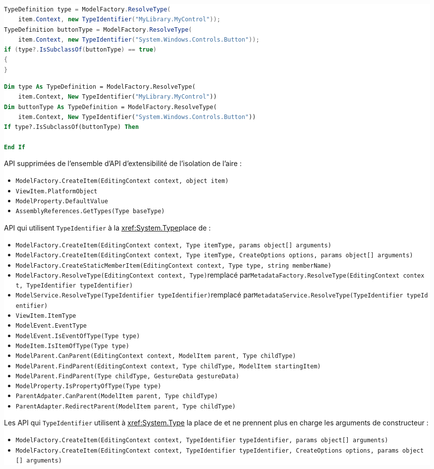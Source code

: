 ```csharp
TypeDefinition type = ModelFactory.ResolveType(
    item.Context, new TypeIdentifier("MyLibrary.MyControl"));
TypeDefinition buttonType = ModelFactory.ResolveType(
    item.Context, new TypeIdentifier("System.Windows.Controls.Button"));
if (type?.IsSubclassOf(buttonType) == true)
{
}
```

```vb
Dim type As TypeDefinition = ModelFactory.ResolveType(
    item.Context, New TypeIdentifier("MyLibrary.MyControl"))
Dim buttonType As TypeDefinition = ModelFactory.ResolveType(
    item.Context, New TypeIdentifier("System.Windows.Controls.Button"))
If type?.IsSubclassOf(buttonType) Then

End If
```

API supprimées de l’ensemble d’API d’extensibilité de l’isolation de l’aire :

* `ModelFactory.CreateItem(EditingContext context, object item)`
* `ViewItem.PlatformObject`
* `ModelProperty.DefaultValue`
* `AssemblyReferences.GetTypes(Type baseType)`

API qui utilisent `TypeIdentifier` à la <xref:System.Type>place de :

* `ModelFactory.CreateItem(EditingContext context, Type itemType, params object[] arguments)`
* `ModelFactory.CreateItem(EditingContext context, Type itemType, CreateOptions options, params object[] arguments)`
* `ModelFactory.CreateStaticMemberItem(EditingContext context, Type type, string memberName)`
* `ModelFactory.ResolveType(EditingContext context, Type)`remplacé par`MetadataFactory.ResolveType(EditingContext context, TypeIdentifier typeIdentifier)`
* `ModelService.ResolveType(TypeIdentifier typeIdentifier)`remplacé par`MetadataService.ResolveType(TypeIdentifier typeIdentifier)`
* `ViewItem.ItemType`
* `ModelEvent.EventType`
* `ModelEvent.IsEventOfType(Type type)`
* `ModeItem.IsItemOfType(Type type)`
* `ModelParent.CanParent(EditingContext context, ModelItem parent, Type childType)`
* `ModelParent.FindParent(EditingContext context, Type childType, ModelItem startingItem)`
* `ModelParent.FindParent(Type childType, GestureData gestureData)`
* `ModelProperty.IsPropertyOfType(Type type)`
* `ParentAdpater.CanParent(ModelItem parent, Type childType)`
* `ParentAdapter.RedirectParent(ModelItem parent, Type childType)`

Les API qui `TypeIdentifier` utilisent à <xref:System.Type> la place de et ne prennent plus en charge les arguments de constructeur :

* `ModelFactory.CreateItem(EditingContext context, TypeIdentifier typeIdentifier, params object[] arguments)`
* `ModelFactory.CreateItem(EditingContext context, TypeIdentifier typeIdentifier, CreateOptions options, params object[] arguments)`
